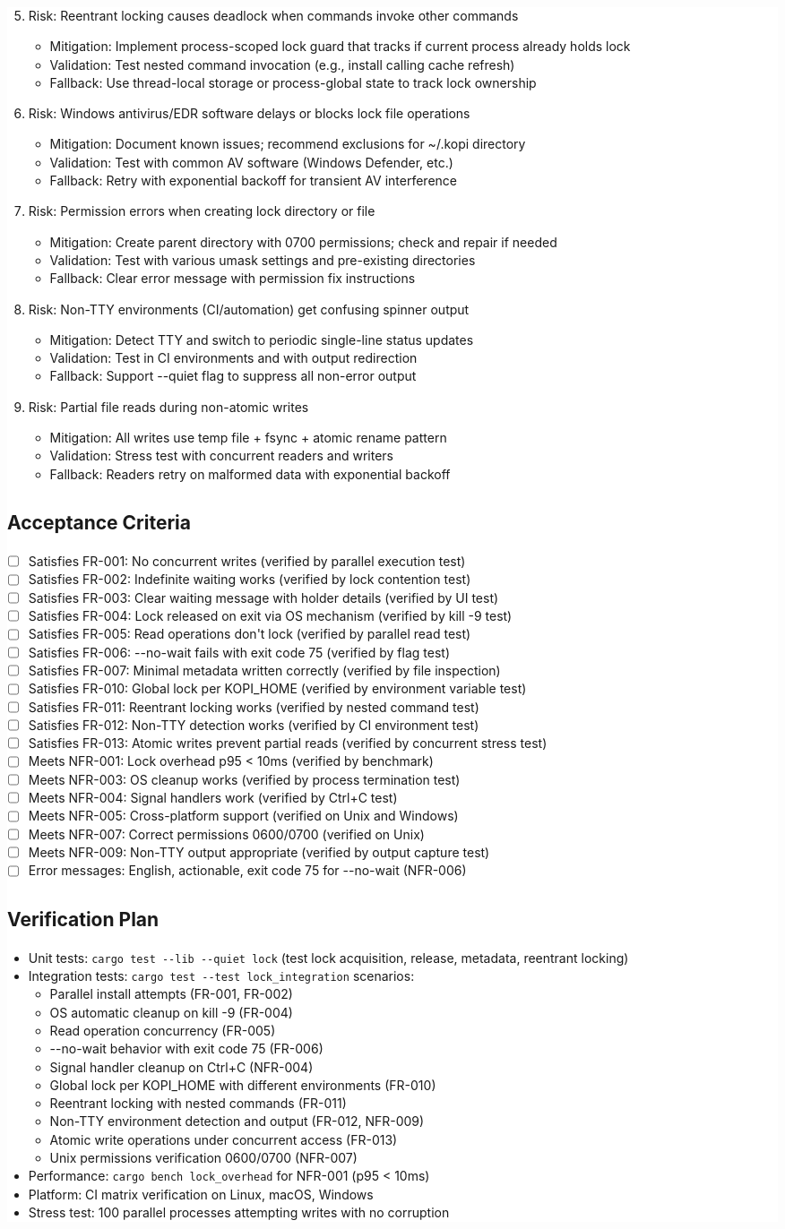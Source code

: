 5. Risk: Reentrant locking causes deadlock when commands invoke other commands
   - Mitigation: Implement process-scoped lock guard that tracks if current process already holds lock
   - Validation: Test nested command invocation (e.g., install calling cache refresh)
   - Fallback: Use thread-local storage or process-global state to track lock ownership

6. Risk: Windows antivirus/EDR software delays or blocks lock file operations
   - Mitigation: Document known issues; recommend exclusions for ~/.kopi directory
   - Validation: Test with common AV software (Windows Defender, etc.)
   - Fallback: Retry with exponential backoff for transient AV interference

7. Risk: Permission errors when creating lock directory or file
   - Mitigation: Create parent directory with 0700 permissions; check and repair if needed
   - Validation: Test with various umask settings and pre-existing directories
   - Fallback: Clear error message with permission fix instructions

8. Risk: Non-TTY environments (CI/automation) get confusing spinner output
   - Mitigation: Detect TTY and switch to periodic single-line status updates
   - Validation: Test in CI environments and with output redirection
   - Fallback: Support --quiet flag to suppress all non-error output

9. Risk: Partial file reads during non-atomic writes
   - Mitigation: All writes use temp file + fsync + atomic rename pattern
   - Validation: Stress test with concurrent readers and writers
   - Fallback: Readers retry on malformed data with exponential backoff

## Acceptance Criteria

- [ ] Satisfies FR-001: No concurrent writes (verified by parallel execution test)
- [ ] Satisfies FR-002: Indefinite waiting works (verified by lock contention test)
- [ ] Satisfies FR-003: Clear waiting message with holder details (verified by UI test)
- [ ] Satisfies FR-004: Lock released on exit via OS mechanism (verified by kill -9 test)
- [ ] Satisfies FR-005: Read operations don't lock (verified by parallel read test)
- [ ] Satisfies FR-006: --no-wait fails with exit code 75 (verified by flag test)
- [ ] Satisfies FR-007: Minimal metadata written correctly (verified by file inspection)
- [ ] Satisfies FR-010: Global lock per KOPI_HOME (verified by environment variable test)
- [ ] Satisfies FR-011: Reentrant locking works (verified by nested command test)
- [ ] Satisfies FR-012: Non-TTY detection works (verified by CI environment test)
- [ ] Satisfies FR-013: Atomic writes prevent partial reads (verified by concurrent stress test)
- [ ] Meets NFR-001: Lock overhead p95 < 10ms (verified by benchmark)
- [ ] Meets NFR-003: OS cleanup works (verified by process termination test)
- [ ] Meets NFR-004: Signal handlers work (verified by Ctrl+C test)
- [ ] Meets NFR-005: Cross-platform support (verified on Unix and Windows)
- [ ] Meets NFR-007: Correct permissions 0600/0700 (verified on Unix)
- [ ] Meets NFR-009: Non-TTY output appropriate (verified by output capture test)
- [ ] Error messages: English, actionable, exit code 75 for --no-wait (NFR-006)

## Verification Plan

- Unit tests: `cargo test --lib --quiet lock` (test lock acquisition, release, metadata, reentrant locking)
- Integration tests: `cargo test --test lock_integration` scenarios:
  - Parallel install attempts (FR-001, FR-002)
  - OS automatic cleanup on kill -9 (FR-004)
  - Read operation concurrency (FR-005)
  - --no-wait behavior with exit code 75 (FR-006)
  - Signal handler cleanup on Ctrl+C (NFR-004)
  - Global lock per KOPI_HOME with different environments (FR-010)
  - Reentrant locking with nested commands (FR-011)
  - Non-TTY environment detection and output (FR-012, NFR-009)
  - Atomic write operations under concurrent access (FR-013)
  - Unix permissions verification 0600/0700 (NFR-007)
- Performance: `cargo bench lock_overhead` for NFR-001 (p95 < 10ms)
- Platform: CI matrix verification on Linux, macOS, Windows
- Stress test: 100 parallel processes attempting writes with no corruption
